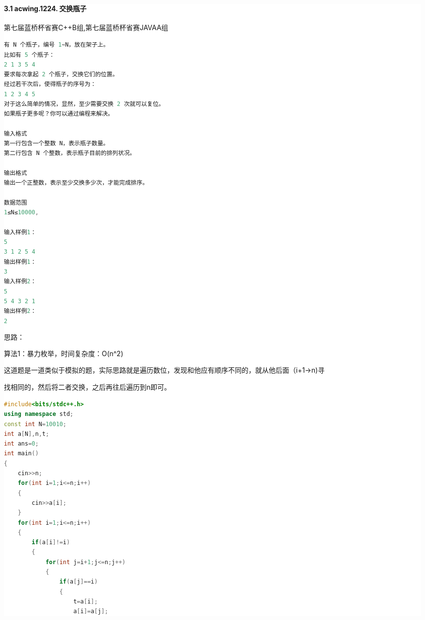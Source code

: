 #### 3.1 acwing.1224. 交换瓶子

第七届蓝桥杯省赛C++B组,第七届蓝桥杯省赛JAVAA组

```C++
有 N 个瓶子，编号 1∼N，放在架子上。
比如有 5 个瓶子：
2 1 3 5 4
要求每次拿起 2 个瓶子，交换它们的位置。
经过若干次后，使得瓶子的序号为：
1 2 3 4 5
对于这么简单的情况，显然，至少需要交换 2 次就可以复位。
如果瓶子更多呢？你可以通过编程来解决。

输入格式
第一行包含一个整数 N，表示瓶子数量。
第二行包含 N 个整数，表示瓶子目前的排列状况。

输出格式
输出一个正整数，表示至少交换多少次，才能完成排序。

数据范围
1≤N≤10000,

输入样例1：
5
3 1 2 5 4
输出样例1：
3
输入样例2：
5
5 4 3 2 1
输出样例2：
2
```

思路：

算法1：暴力枚举，时间复杂度：O(n^2)

这道题是一道类似于模拟的题，实际思路就是遍历数位，发现和他应有顺序不同的，就从他后面（i+1->n)寻

找相同的，然后将二者交换，之后再往后遍历到n即可。

```C++
#include<bits/stdc++.h>
using namespace std;
const int N=10010;
int a[N],n,t;
int ans=0;
int main()
{
    cin>>n;
    for(int i=1;i<=n;i++)
    {
        cin>>a[i];
    }
    for(int i=1;i<=n;i++)
    {
        if(a[i]!=i)
        {
            for(int j=i+1;j<=n;j++)
            {
                if(a[j]==i)
                {
                    t=a[i];
                    a[i]=a[j];
```